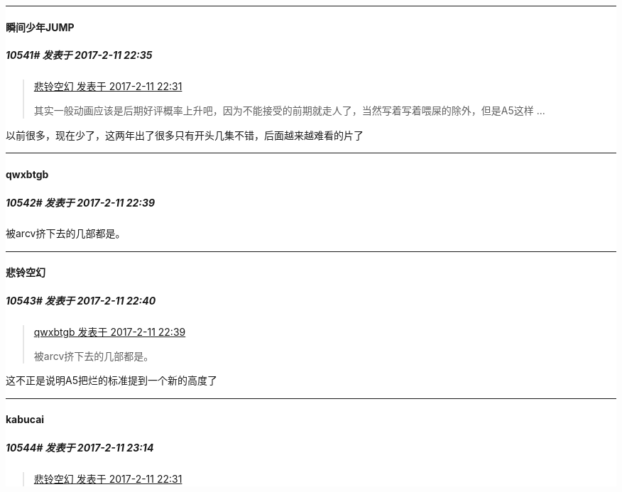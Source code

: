


-----

####  瞬间少年JUMP  
##### 10541#       发表于 2017-2-11 22:35



<blockquote><a href="httphttps://bbs.saraba1st.com/2b/forum.php?mod=redirect&amp;goto=findpost&amp;pid=35183560&amp;ptid=980228" target="_blank">悲铃空幻 发表于 2017-2-11 22:31</a>

其实一般动画应该是后期好评概率上升吧，因为不能接受的前期就走人了，当然写着写着喂屎的除外，但是A5这样 ...</blockquote>
以前很多，现在少了，这两年出了很多只有开头几集不错，后面越来越难看的片了







-----

####  qwxbtgb  
##### 10542#       发表于 2017-2-11 22:39




被arcv挤下去的几部都是。







-----

####  悲铃空幻  
##### 10543#       发表于 2017-2-11 22:40



<blockquote><a href="httphttps://bbs.saraba1st.com/2b/forum.php?mod=redirect&amp;goto=findpost&amp;pid=35183630&amp;ptid=980228" target="_blank">qwxbtgb 发表于 2017-2-11 22:39</a>

被arcv挤下去的几部都是。</blockquote>
这不正是说明A5把烂的标准提到一个新的高度了







-----

####  kabucai  
##### 10544#       发表于 2017-2-11 23:14



<blockquote><a href="httphttps://bbs.saraba1st.com/2b/forum.php?mod=redirect&amp;goto=findpost&amp;pid=35183560&amp;ptid=980228" target="_blank">悲铃空幻 发表于 2017-2-11 22:31</a>
